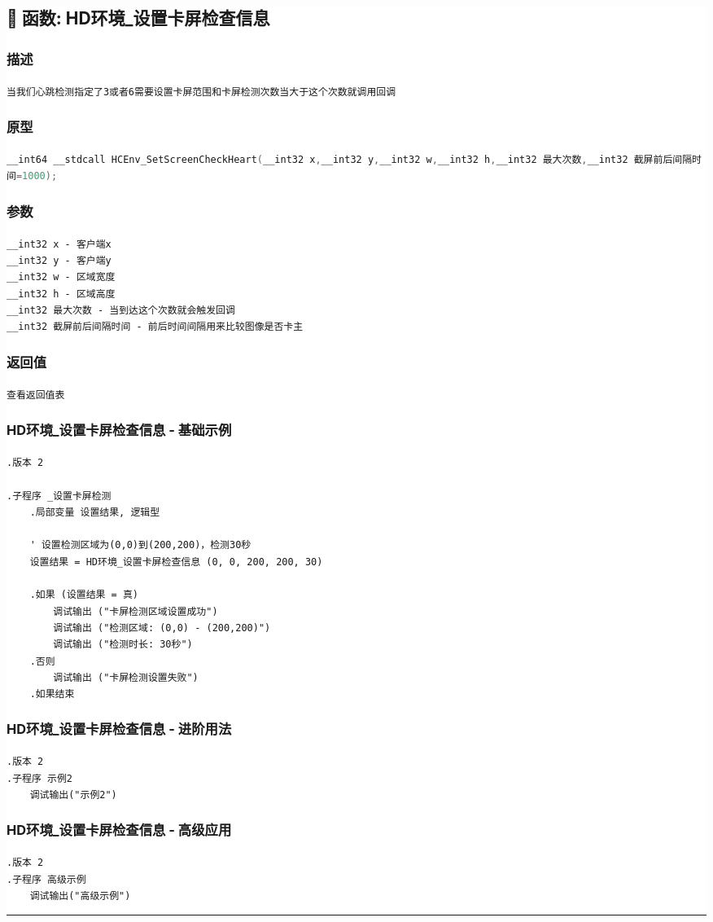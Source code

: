 ## 📌 函数: HD环境_设置卡屏检查信息
### 描述
```
当我们心跳检测指定了3或者6需要设置卡屏范围和卡屏检测次数当大于这个次数就调用回调
```
### 原型
```cpp
__int64 __stdcall HCEnv_SetScreenCheckHeart(__int32 x,__int32 y,__int32 w,__int32 h,__int32 最大次数,__int32 截屏前后间隔时间=1000);
```
### 参数
```
__int32 x - 客户端x
__int32 y - 客户端y
__int32 w - 区域宽度
__int32 h - 区域高度
__int32 最大次数 - 当到达这个次数就会触发回调
__int32 截屏前后间隔时间 - 前后时间间隔用来比较图像是否卡主
```
### 返回值
```
查看返回值表
```
### HD环境_设置卡屏检查信息 - 基础示例
```e-lang
.版本 2

.子程序 _设置卡屏检测
    .局部变量 设置结果, 逻辑型
    
    ' 设置检测区域为(0,0)到(200,200)，检测30秒
    设置结果 = HD环境_设置卡屏检查信息 (0, 0, 200, 200, 30)
    
    .如果 (设置结果 = 真)
        调试输出 ("卡屏检测区域设置成功")
        调试输出 ("检测区域: (0,0) - (200,200)")
        调试输出 ("检测时长: 30秒")
    .否则
        调试输出 ("卡屏检测设置失败")
    .如果结束
```
### HD环境_设置卡屏检查信息 - 进阶用法
```e-lang
.版本 2
.子程序 示例2
    调试输出("示例2")
```
### HD环境_设置卡屏检查信息 - 高级应用
```e-lang
.版本 2
.子程序 高级示例
    调试输出("高级示例")
```

---
